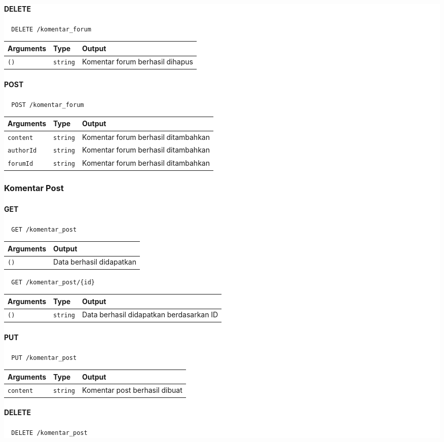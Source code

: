 
#### DELETE
```http
  DELETE /komentar_forum
```

| Arguments | Type     | Output                          |
| :-------- | :------- | :-------------------------------|
| `()`      | `string` | Komentar forum berhasil dihapus |


#### POST
```http
  POST /komentar_forum
```

| Arguments | Type     | Output                              |
| :-------- | :------- | :-----------------------------------|
| `content` | `string` | Komentar forum berhasil ditambahkan |
| `authorId`| `string` | Komentar forum berhasil ditambahkan |
| `forumId` | `string` | Komentar forum berhasil ditambahkan |


### **Komentar Post**
#### GET

```http
  GET /komentar_post
```

| Arguments | Output                  |
| :-------- | :-----------------------|
| `()`      | Data berhasil didapatkan|


```http
  GET /komentar_post/{id}
```

| Arguments | Type     | Output                                  |
| :-------- | :------- | :---------------------------------------|
| `()`      | `string` | Data berhasil didapatkan berdasarkan ID |

#### PUT
```http
  PUT /komentar_post
```

| Arguments   | Type     | Output                       |
| :-----------| :------- | :----------------------------|
| `content`   | `string` | Komentar post berhasil dibuat|


#### DELETE
```http
  DELETE /komentar_post
```
